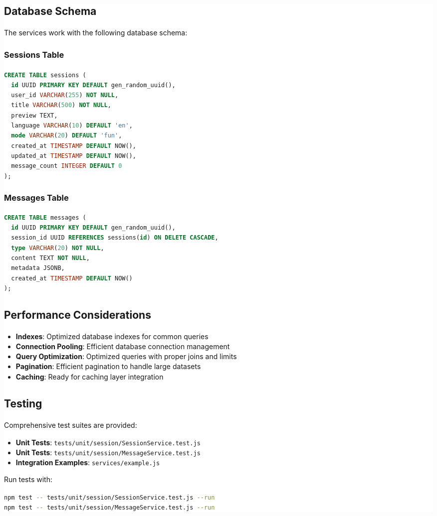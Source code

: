 ## Database Schema

The services work with the following database schema:

### Sessions Table

```sql
CREATE TABLE sessions (
  id UUID PRIMARY KEY DEFAULT gen_random_uuid(),
  user_id VARCHAR(255) NOT NULL,
  title VARCHAR(500) NOT NULL,
  preview TEXT,
  language VARCHAR(10) DEFAULT 'en',
  mode VARCHAR(20) DEFAULT 'fun',
  created_at TIMESTAMP DEFAULT NOW(),
  updated_at TIMESTAMP DEFAULT NOW(),
  message_count INTEGER DEFAULT 0
);
```

### Messages Table

```sql
CREATE TABLE messages (
  id UUID PRIMARY KEY DEFAULT gen_random_uuid(),
  session_id UUID REFERENCES sessions(id) ON DELETE CASCADE,
  type VARCHAR(20) NOT NULL,
  content TEXT NOT NULL,
  metadata JSONB,
  created_at TIMESTAMP DEFAULT NOW()
);
```

## Performance Considerations

- **Indexes**: Optimized database indexes for common queries
- **Connection Pooling**: Efficient database connection management
- **Query Optimization**: Optimized queries with proper joins and limits
- **Pagination**: Efficient pagination to handle large datasets
- **Caching**: Ready for caching layer integration

## Testing

Comprehensive test suites are provided:

- **Unit Tests**: `tests/unit/session/SessionService.test.js`
- **Unit Tests**: `tests/unit/session/MessageService.test.js`
- **Integration Examples**: `services/example.js`

Run tests with:

```bash
npm test -- tests/unit/session/SessionService.test.js --run
npm test -- tests/unit/session/MessageService.test.js --run
```
